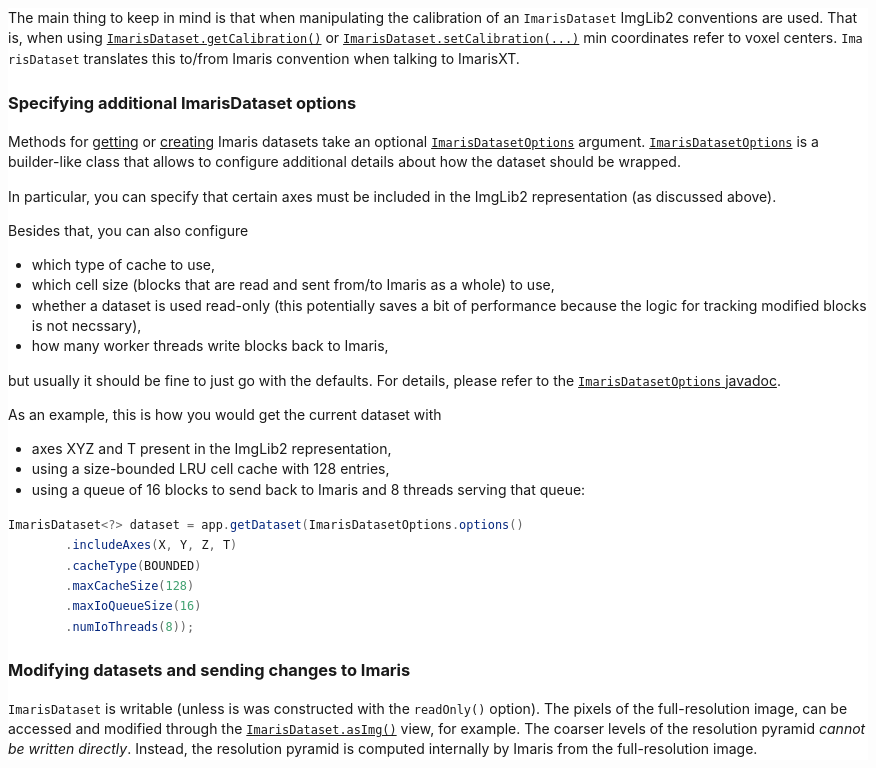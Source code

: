 The main thing to keep in mind is that when manipulating the calibration of an
`ImarisDataset` ImgLib2 conventions are used. That is, when using
[`ImarisDataset.getCalibration()`](apidocs/com/bitplane/xt/ImarisDataset.html#getCalibration--)
or
[`ImarisDataset.setCalibration(...)`](apidocs/com/bitplane/xt/ImarisDataset.html#setCalibration-com.bitplane.xt.DatasetCalibration-)
min coordinates refer to voxel centers. `ImarisDataset` translates this to/from
Imaris convention when talking to ImarisXT.

### Specifying additional ImarisDataset options
Methods for
[getting](apidocs/com/bitplane/xt/ImarisApplication.html#getDataset-com.bitplane.xt.ImarisDatasetOptions-)
or
[creating](apidocs/com/bitplane/xt/ImarisApplication.html#createDataset-T-int-int-int-int-int-com.bitplane.xt.ImarisDatasetOptions-)
Imaris datasets take an optional
[`ImarisDatasetOptions`](apidocs/com/bitplane/xt/ImarisDatasetOptions.html)
argument.
[`ImarisDatasetOptions`](apidocs/com/bitplane/xt/ImarisDatasetOptions.html)
is a builder-like class that allows to configure additional details about how
the dataset should be wrapped.

In particular, you can specify that certain axes must be included in the ImgLib2
representation (as discussed above).

Besides that, you can also configure
* which type of cache to use,
* which cell size (blocks that are read and sent from/to Imaris as a whole) to use,
* whether a dataset is used read-only (this potentially saves a bit of performance because the logic for tracking modified blocks is not necssary),
* how many worker threads write blocks back to Imaris,

but usually it should be fine to just go with the defaults.
For details, please refer to the [`ImarisDatasetOptions` javadoc](apidocs/com/bitplane/xt/ImarisDatasetOptions.html).

As an example, this is how you would get the current dataset with
* axes XYZ and T present in the ImgLib2 representation,
* using a size-bounded LRU cell cache with 128 entries,
* using a queue of 16 blocks to send back to Imaris and 8 threads serving that queue:
```java
ImarisDataset<?> dataset = app.getDataset(ImarisDatasetOptions.options()
        .includeAxes(X, Y, Z, T)
        .cacheType(BOUNDED)
        .maxCacheSize(128)
        .maxIoQueueSize(16)
        .numIoThreads(8));
```

### Modifying datasets and sending changes to Imaris
`ImarisDataset` is writable (unless is was constructed with the `readOnly()` option).
The pixels of the full-resolution image, can be accessed and modified through the
[`ImarisDataset.asImg()`](apidocs/com/bitplane/xt/ImarisDataset.html#asImg--) view, for example.
The coarser levels of the resolution pyramid *cannot be written directly*.
Instead, the resolution pyramid is computed internally by Imaris from the full-resolution image.
